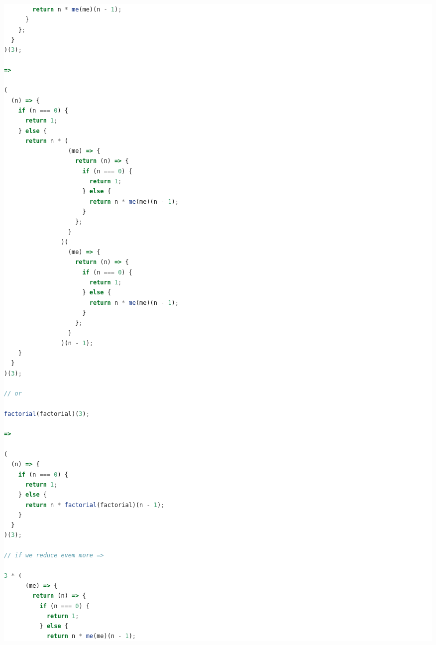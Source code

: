 ```javascript
        return n * me(me)(n - 1);
      }
    };
  }
)(3);

=>

(
  (n) => {
    if (n === 0) {
      return 1;
    } else {
      return n * (
                  (me) => {
                    return (n) => {
                      if (n === 0) {
                        return 1;
                      } else {
                        return n * me(me)(n - 1);
                      }
                    };
                  }
                )(
                  (me) => {
                    return (n) => {
                      if (n === 0) {
                        return 1;
                      } else {
                        return n * me(me)(n - 1);
                      }
                    };
                  }
                )(n - 1);
    }
  }
)(3);

// or

factorial(factorial)(3);

=>

(
  (n) => {
    if (n === 0) {
      return 1;
    } else {
      return n * factorial(factorial)(n - 1);
    }
  }
)(3);

// if we reduce evem more =>

3 * (
      (me) => {
        return (n) => {
          if (n === 0) {
            return 1;
          } else {
            return n * me(me)(n - 1);
```